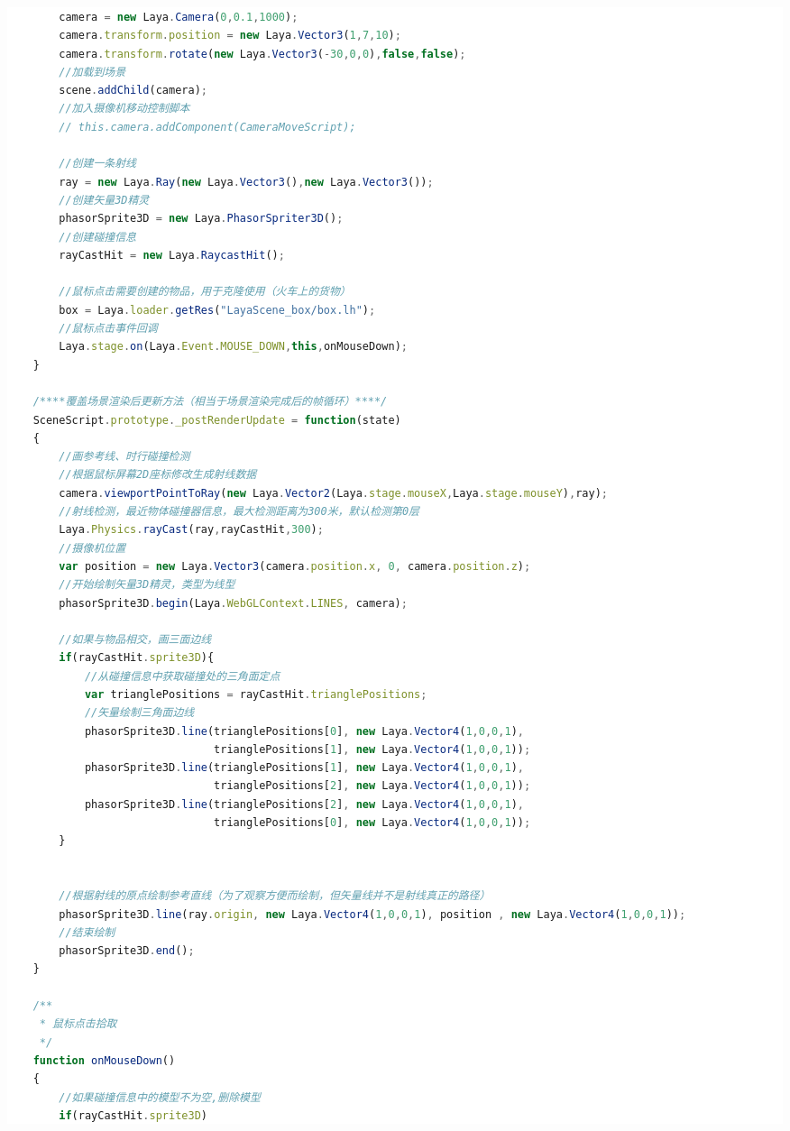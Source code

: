 ```typescript
        camera = new Laya.Camera(0,0.1,1000);
        camera.transform.position = new Laya.Vector3(1,7,10);
        camera.transform.rotate(new Laya.Vector3(-30,0,0),false,false);
        //加载到场景
        scene.addChild(camera);
        //加入摄像机移动控制脚本
        // this.camera.addComponent(CameraMoveScript);

        //创建一条射线
        ray = new Laya.Ray(new Laya.Vector3(),new Laya.Vector3());
        //创建矢量3D精灵
        phasorSprite3D = new Laya.PhasorSpriter3D();
        //创建碰撞信息
        rayCastHit = new Laya.RaycastHit();
 
        //鼠标点击需要创建的物品，用于克隆使用（火车上的货物）
        box = Laya.loader.getRes("LayaScene_box/box.lh");           
        //鼠标点击事件回调
        Laya.stage.on(Laya.Event.MOUSE_DOWN,this,onMouseDown);
    }

    /****覆盖场景渲染后更新方法（相当于场景渲染完成后的帧循环）****/
    SceneScript.prototype._postRenderUpdate = function(state)
    {
        //画参考线、时行碰撞检测
        //根据鼠标屏幕2D座标修改生成射线数据 
        camera.viewportPointToRay(new Laya.Vector2(Laya.stage.mouseX,Laya.stage.mouseY),ray);        
        //射线检测，最近物体碰撞器信息，最大检测距离为300米，默认检测第0层
        Laya.Physics.rayCast(ray,rayCastHit,300);            
        //摄像机位置
        var position = new Laya.Vector3(camera.position.x, 0, camera.position.z);
        //开始绘制矢量3D精灵，类型为线型
        phasorSprite3D.begin(Laya.WebGLContext.LINES, camera);

        //如果与物品相交，画三面边线
        if(rayCastHit.sprite3D){
            //从碰撞信息中获取碰撞处的三角面定点
            var trianglePositions = rayCastHit.trianglePositions;
            //矢量绘制三角面边线
            phasorSprite3D.line(trianglePositions[0], new Laya.Vector4(1,0,0,1),
                                trianglePositions[1], new Laya.Vector4(1,0,0,1));
            phasorSprite3D.line(trianglePositions[1], new Laya.Vector4(1,0,0,1),
                                trianglePositions[2], new Laya.Vector4(1,0,0,1));
            phasorSprite3D.line(trianglePositions[2], new Laya.Vector4(1,0,0,1),
                                trianglePositions[0], new Laya.Vector4(1,0,0,1));
        } 


        //根据射线的原点绘制参考直线（为了观察方便而绘制，但矢量线并不是射线真正的路径）
        phasorSprite3D.line(ray.origin, new Laya.Vector4(1,0,0,1), position , new Laya.Vector4(1,0,0,1));    
        //结束绘制
        phasorSprite3D.end();
    }

    /**
     * 鼠标点击拾取
     */
    function onMouseDown()
    {
        //如果碰撞信息中的模型不为空,删除模型
        if(rayCastHit.sprite3D)
```